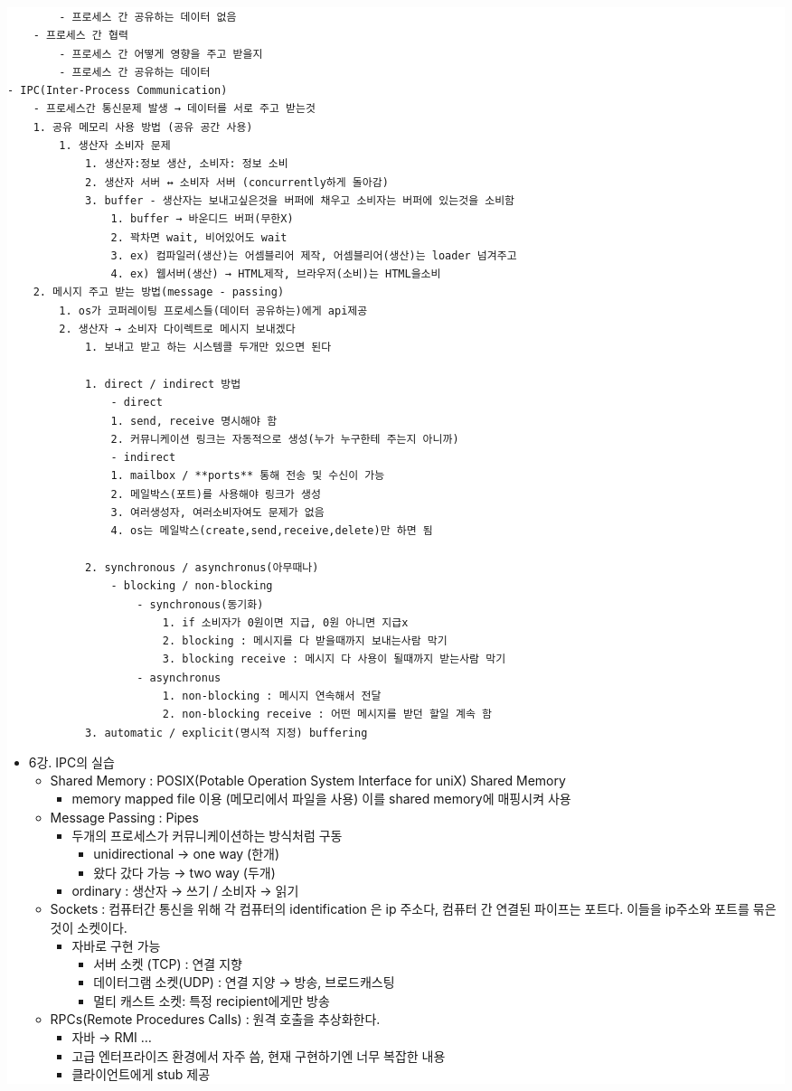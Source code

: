             - 프로세스 간 공유하는 데이터 없음
        - 프로세스 간 협력
            - 프로세스 간 어떻게 영향을 주고 받을지
            - 프로세스 간 공유하는 데이터
    - IPC(Inter-Process Communication)
        - 프로세스간 통신문제 발생 → 데이터를 서로 주고 받는것
        1. 공유 메모리 사용 방법 (공유 공간 사용)
            1. 생산자 소비자 문제
                1. 생산자:정보 생산, 소비자: 정보 소비
                2. 생산자 서버 ↔ 소비자 서버 (concurrently하게 돌아감)
                3. buffer - 생산자는 보내고싶은것을 버퍼에 채우고 소비자는 버퍼에 있는것을 소비함
                    1. buffer → 바운디드 버퍼(무한X)
                    2. 꽉차면 wait, 비어있어도 wait
                    3. ex) 컴파일러(생산)는 어셈블리어 제작, 어셈블리어(생산)는 loader 넘겨주고
                    4. ex) 웹서버(생산) → HTML제작, 브라우저(소비)는 HTML을소비
        2. 메시지 주고 받는 방법(message - passing)
            1. os가 코퍼레이팅 프로세스들(데이터 공유하는)에게 api제공
            2. 생산자 → 소비자 다이렉트로 메시지 보내겠다
                1. 보내고 받고 하는 시스템콜 두개만 있으면 된다
                
                1. direct / indirect 방법
                    - direct
                    1. send, receive 명시해야 함
                    2. 커뮤니케이션 링크는 자동적으로 생성(누가 누구한테 주는지 아니까) 
                    - indirect
                    1. mailbox / **ports** 통해 전송 및 수신이 가능
                    2. 메일박스(포트)를 사용해야 링크가 생성
                    3. 여러생성자, 여러소비자여도 문제가 없음
                    4. os는 메일박스(create,send,receive,delete)만 하면 됨
                    
                2. synchronous / asynchronus(아무때나)
                    - blocking / non-blocking
                        - synchronous(동기화)
                            1. if 소비자가 0원이면 지급, 0원 아니면 지급x
                            2. blocking : 메시지를 다 받을때까지 보내는사람 막기
                            3. blocking receive : 메시지 다 사용이 될때까지 받는사람 막기
                        - asynchronus
                            1. non-blocking : 메시지 연속해서 전달
                            2. non-blocking receive : 어떤 메시지를 받던 할일 계속 함
                3. automatic / explicit(명시적 지정) buffering
                
        
- 6강. IPC의 실습
    - Shared Memory : POSIX(Potable Operation System Interface for uniX) Shared Memory
        - memory mapped file 이용 (메모리에서 파일을 사용) 이를 shared memory에 매핑시켜 사용
    - Message Passing : Pipes
        - 두개의 프로세스가 커뮤니케이션하는 방식처럼 구동
            - unidirectional → one way (한개)
            - 왔다 갔다 가능 → two way (두개)
        - ordinary : 생산자 → 쓰기 / 소비자 → 읽기
    - Sockets : 컴퓨터간 통신을 위해 각 컴퓨터의 identification 은 ip 주소다, 컴퓨터 간 연결된 파이프는 포트다. 이들을 ip주소와 포트를 묶은것이 소켓이다.
        - 자바로 구현 가능
            - 서버 소켓 (TCP) : 연결 지향
            - 데이터그램 소켓(UDP) : 연결 지양 → 방송, 브로드캐스팅
            - 멀티 캐스트 소켓: 특정 recipient에게만 방송
    - RPCs(Remote Procedures Calls) : 원격 호출을 추상화한다.
        - 자바 → RMI …
        - 고급 엔터프라이즈 환경에서 자주 씀, 현재 구현하기엔 너무 복잡한 내용
        - 클라이언트에게 stub 제공
